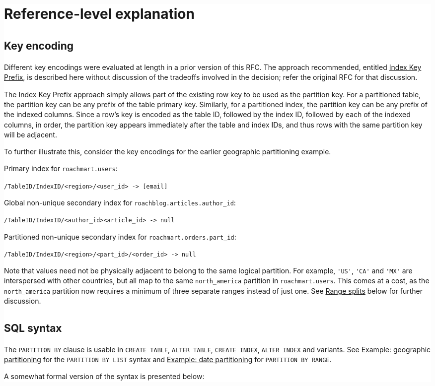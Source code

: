 
# Reference-level explanation

## Key encoding

Different key encodings were evaluated at length in a prior version of this RFC.
The approach recommended, entitled [Index Key Prefix], is described here without
discussion of the tradeoffs involved in the decision; refer the original RFC for
that discussion.

The Index Key Prefix approach simply allows part of the existing row key to be
used as the partition key. For a partitioned table, the partition key can be any
prefix of the table primary key. Similarly, for a partitioned index, the
partition key can be any prefix of the indexed columns. Since a row’s key is
encoded as the table ID, followed by the index ID, followed by each of the
indexed columns, in order, the partition key appears immediately after the table
and index IDs, and thus rows with the same partition key will be adjacent.

To further illustrate this, consider the key encodings for the earlier
geographic partitioning example.

Primary index for `roachmart.users`:

```
/TableID/IndexID/<region>/<user_id> -> [email]
```

Global non-unique secondary index for `roachblog.articles.author_id`:

```
/TableID/IndexID/<author_id><article_id> -> null
```

Partitioned non-unique secondary index for `roachmart.orders.part_id`:

```
/TableID/IndexID/<region>/<part_id>/<order_id> -> null
```

Note that values need not be physically adjacent to belong to the same logical
partition. For example, `'US'`, `'CA'` and `'MX'` are interspersed with other
countries, but all map to the same  `north_america` partition in
`roachmart.users`. This comes at a cost, as the `north_america` partition now
requires a minimum of three separate ranges instead of just one. See [Range
splits] below for further discussion.


## SQL syntax

The `PARTITION BY` clause is usable in `CREATE TABLE`, `ALTER TABLE`, `CREATE
INDEX`, `ALTER INDEX` and variants. See [Example: geographic partitioning] for
the `PARTITION BY LIST` syntax and [Example: date partitioning]  for `PARTITION
BY RANGE`.

A somewhat formal version of the syntax is presented below:


[#14113]: https://github.com/cockroachdb/cockroach/issues/14113
[#18683]: https://github.com/cockroachdb/cockroach/pull/18683
[#19141]: https://github.com/cockroachdb/cockroach/issues/19141
[computed columns]: https://github.com/cockroachdb/cockroach/pull/20735
[example: date partitioning]: #example-date-partitioning
[example: geographic partitioning]: #example-geographic-partitioning
[index key prefix]: https://github.com/cockroachdb/cockroach/blob/1f3c72f17546f944490e0a4dcd928fd96a375987/docs/RFCS/sql_partitioning.md#key-encoding
[interleaved tables]: https://www.cockroachlabs.com/docs/stable/interleave-in-parent
[leases follow the sun]: https://github.com/cockroachdb/cockroach/blob/763d21e6fad69728a523d3cdd8b449c8513094b7/docs/RFCS/20170125_leaseholder_locality.md
[locality–resilience tradeoff]: #usage-localityresilience-tradeoff
[partitioning and index columns]: #partitioning-and-index-columns
[partitioning key selection]: #partitioning-key-selection
[range splits and schema changes]: #range-splits-and-schema-changes
[range splits]: #range-splits
[select from partition]: #select-from-partition
[system.subzones]: https://github.com/cockroachdb/cockroach/blob/1f3c72f17546f944490e0a4dcd928fd96a375987/docs/RFCS/sql_partitioning.md#table-subzones
[zone config]: https://www.cockroachlabs.com/docs/stable/configure-replication-zones
